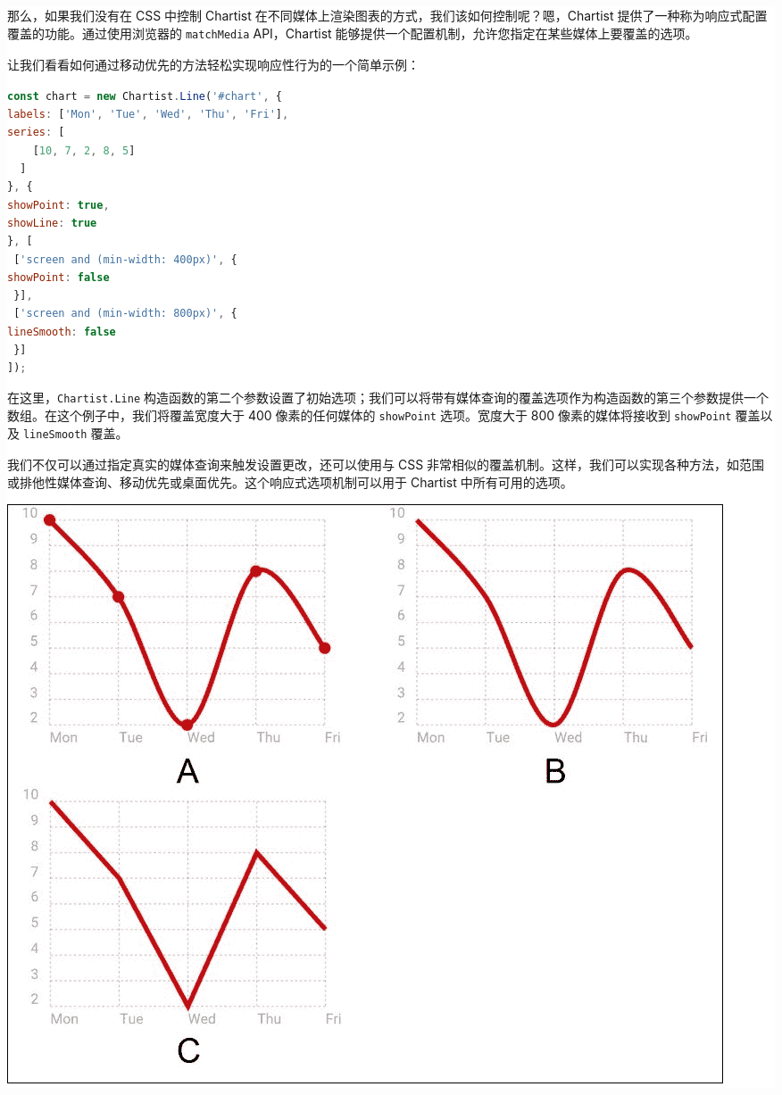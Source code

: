 那么，如果我们没有在 CSS 中控制 Chartist 在不同媒体上渲染图表的方式，我们该如何控制呢？嗯，Chartist 提供了一种称为响应式配置覆盖的功能。通过使用浏览器的 `matchMedia` API，Chartist 能够提供一个配置机制，允许您指定在某些媒体上要覆盖的选项。

让我们看看如何通过移动优先的方法轻松实现响应性行为的一个简单示例：

```js
const chart = new Chartist.Line('#chart', {
labels: ['Mon', 'Tue', 'Wed', 'Thu', 'Fri'],
series: [
    [10, 7, 2, 8, 5]
  ]
}, {
showPoint: true,
showLine: true
}, [
 ['screen and (min-width: 400px)', {
showPoint: false
 }],
 ['screen and (min-width: 800px)', {
lineSmooth: false
 }]
]);
```

在这里，`Chartist.Line` 构造函数的第二个参数设置了初始选项；我们可以将带有媒体查询的覆盖选项作为构造函数的第三个参数提供一个数组。在这个例子中，我们将覆盖宽度大于 400 像素的任何媒体的 `showPoint` 选项。宽度大于 800 像素的媒体将接收到 `showPoint` 覆盖以及 `lineSmooth` 覆盖。

我们不仅可以通过指定真实的媒体查询来触发设置更改，还可以使用与 CSS 非常相似的覆盖机制。这样，我们可以实现各种方法，如范围或排他性媒体查询、移动优先或桌面优先。这个响应式选项机制可以用于 Chartist 中所有可用的选项。

![Chartist 简介](img/image00342.jpeg)
